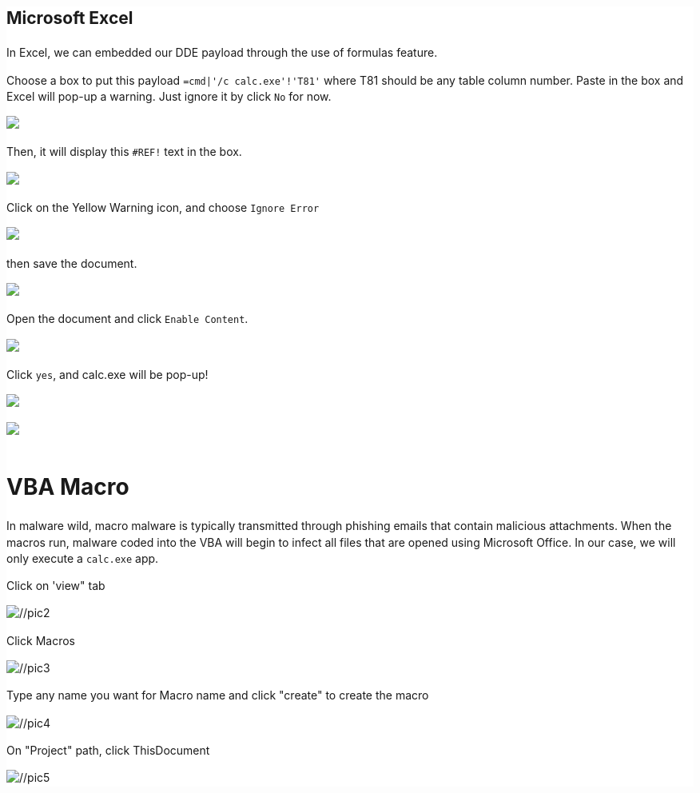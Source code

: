 ## Microsoft Excel

In Excel, we can embedded our DDE payload through the use of formulas feature.

Choose a box to put this payload `=cmd|'/c calc.exe'!'T81'` where T81 should be any table column number. Paste in the box and Excel will pop-up a warning. Just ignore it by click `No` for now. 

![](https://raw.githubusercontent.com/fareedfauzi/fareedfauzi.github.io/master/assets/images/maldoc-weaponization/2020-11-02-22-04-25.png)

Then, it will display this `#REF!` text in the box.

![](https://raw.githubusercontent.com/fareedfauzi/fareedfauzi.github.io/master/assets/images/maldoc-weaponization/2020-11-02-22-05-06.png)

Click on the Yellow Warning icon, and choose `Ignore Error`

![](https://raw.githubusercontent.com/fareedfauzi/fareedfauzi.github.io/master/assets/images/maldoc-weaponization/2020-11-02-22-08-31.png)

then save the document.

![](https://raw.githubusercontent.com/fareedfauzi/fareedfauzi.github.io/master/assets/images/maldoc-weaponization/2020-11-02-22-09-53.png)

Open the document and click `Enable Content`.

![](https://raw.githubusercontent.com/fareedfauzi/fareedfauzi.github.io/master/assets/images/maldoc-weaponization/2020-11-02-22-10-38.png)

Click `yes`, and calc.exe will be pop-up!

![](https://raw.githubusercontent.com/fareedfauzi/fareedfauzi.github.io/master/assets/images/maldoc-weaponization/2020-11-02-22-11-26.png)

![](https://raw.githubusercontent.com/fareedfauzi/fareedfauzi.github.io/master/assets/images/maldoc-weaponization/2020-11-02-22-11-40.png)


# VBA Macro

In malware wild, macro malware is typically transmitted through phishing emails that contain malicious attachments. When the macros run, malware coded into the VBA will begin to infect all files that are opened using Microsoft Office. In our case, we will only execute a `calc.exe` app.

Click on 'view" tab

![//pic2](https://raw.githubusercontent.com/fareedfauzi/fareedfauzi.github.io/master/assets/images/maliciousdoc/pic2.png)

Click Macros

![//pic3](https://raw.githubusercontent.com/fareedfauzi/fareedfauzi.github.io/master/assets/images/maliciousdoc/pic3.PNG)

Type any name you want for Macro name and click "create" to create the macro

![//pic4](https://raw.githubusercontent.com/fareedfauzi/fareedfauzi.github.io/master/assets/images/maliciousdoc/pic4.PNG)

On "Project" path, click ThisDocument

![//pic5](https://raw.githubusercontent.com/fareedfauzi/fareedfauzi.github.io/master/assets/images/maliciousdoc/pic5.PNG)
